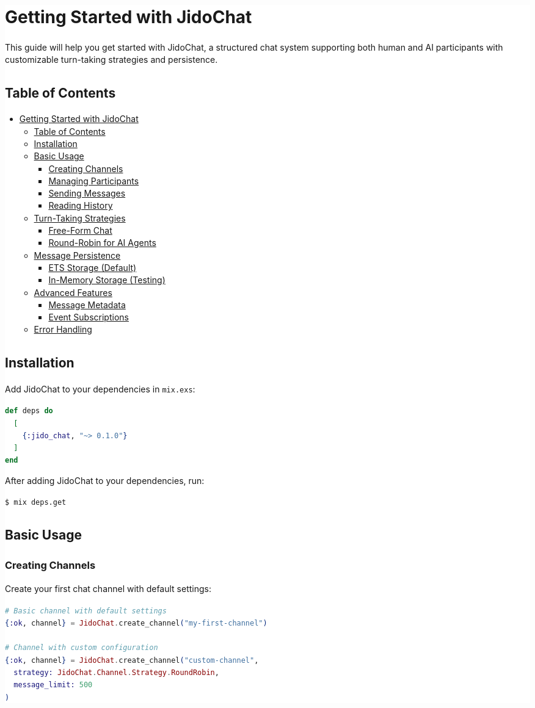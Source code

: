 # Getting Started with JidoChat

This guide will help you get started with JidoChat, a structured chat system supporting both human and AI participants with customizable turn-taking strategies and persistence.

## Table of Contents

- [Getting Started with JidoChat](#getting-started-with-jidochat)
  - [Table of Contents](#table-of-contents)
  - [Installation](#installation)
  - [Basic Usage](#basic-usage)
    - [Creating Channels](#creating-channels)
    - [Managing Participants](#managing-participants)
    - [Sending Messages](#sending-messages)
    - [Reading History](#reading-history)
  - [Turn-Taking Strategies](#turn-taking-strategies)
    - [Free-Form Chat](#free-form-chat)
    - [Round-Robin for AI Agents](#round-robin-for-ai-agents)
  - [Message Persistence](#message-persistence)
    - [ETS Storage (Default)](#ets-storage-default)
    - [In-Memory Storage (Testing)](#in-memory-storage-testing)
  - [Advanced Features](#advanced-features)
    - [Message Metadata](#message-metadata)
    - [Event Subscriptions](#event-subscriptions)
  - [Error Handling](#error-handling)

## Installation

Add JidoChat to your dependencies in `mix.exs`:

```elixir
def deps do
  [
    {:jido_chat, "~> 0.1.0"}
  ]
end
```

After adding JidoChat to your dependencies, run:

```bash
$ mix deps.get
```

## Basic Usage

### Creating Channels

Create your first chat channel with default settings:

```elixir
# Basic channel with default settings
{:ok, channel} = JidoChat.create_channel("my-first-channel")

# Channel with custom configuration
{:ok, channel} = JidoChat.create_channel("custom-channel", 
  strategy: JidoChat.Channel.Strategy.RoundRobin,
  message_limit: 500
)
```
